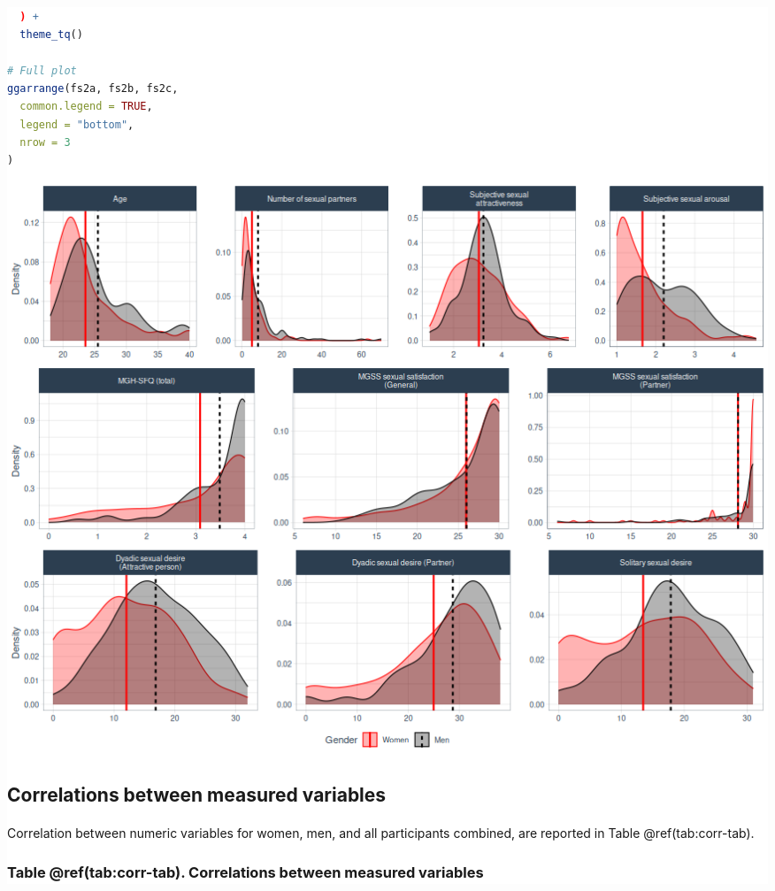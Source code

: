``` r
  ) +
  theme_tq()

# Full plot
ggarrange(fs2a, fs2b, fs2c,
  common.legend = TRUE,
  legend = "bottom",
  nrow = 3
)
```

![Distribution of measured variables by gender. Coloured vertical lines represent mean values by gender. Detailed descriptives are found in Table S1. Because for *Subjective sexual attractiveness* and *Subjective sexual arousal* there are are multiple within-subject observations, densities calculated from mean values per participant.](figure/density-plot-1.png)

## Correlations between measured variables

Correlation between numeric variables for women, men, and all participants combined, are reported in Table \@ref(tab:corr-tab).

### Table \@ref(tab:corr-tab). Correlations between measured variables
